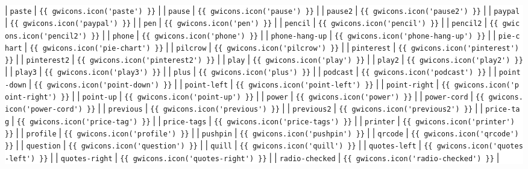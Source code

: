 | `paste` | `{{ gwicons.icon('paste') }}` |
| `pause` | `{{ gwicons.icon('pause') }}` |
| `pause2` | `{{ gwicons.icon('pause2') }}` |
| `paypal` | `{{ gwicons.icon('paypal') }}` |
| `pen` | `{{ gwicons.icon('pen') }}` |
| `pencil` | `{{ gwicons.icon('pencil') }}` |
| `pencil2` | `{{ gwicons.icon('pencil2') }}` |
| `phone` | `{{ gwicons.icon('phone') }}` |
| `phone-hang-up` | `{{ gwicons.icon('phone-hang-up') }}` |
| `pie-chart` | `{{ gwicons.icon('pie-chart') }}` |
| `pilcrow` | `{{ gwicons.icon('pilcrow') }}` |
| `pinterest` | `{{ gwicons.icon('pinterest') }}` |
| `pinterest2` | `{{ gwicons.icon('pinterest2') }}` |
| `play` | `{{ gwicons.icon('play') }}` |
| `play2` | `{{ gwicons.icon('play2') }}` |
| `play3` | `{{ gwicons.icon('play3') }}` |
| `plus` | `{{ gwicons.icon('plus') }}` |
| `podcast` | `{{ gwicons.icon('podcast') }}` |
| `point-down` | `{{ gwicons.icon('point-down') }}` |
| `point-left` | `{{ gwicons.icon('point-left') }}` |
| `point-right` | `{{ gwicons.icon('point-right') }}` |
| `point-up` | `{{ gwicons.icon('point-up') }}` |
| `power` | `{{ gwicons.icon('power') }}` |
| `power-cord` | `{{ gwicons.icon('power-cord') }}` |
| `previous` | `{{ gwicons.icon('previous') }}` |
| `previous2` | `{{ gwicons.icon('previous2') }}` |
| `price-tag` | `{{ gwicons.icon('price-tag') }}` |
| `price-tags` | `{{ gwicons.icon('price-tags') }}` |
| `printer` | `{{ gwicons.icon('printer') }}` |
| `profile` | `{{ gwicons.icon('profile') }}` |
| `pushpin` | `{{ gwicons.icon('pushpin') }}` |
| `qrcode` | `{{ gwicons.icon('qrcode') }}` |
| `question` | `{{ gwicons.icon('question') }}` |
| `quill` | `{{ gwicons.icon('quill') }}` |
| `quotes-left` | `{{ gwicons.icon('quotes-left') }}` |
| `quotes-right` | `{{ gwicons.icon('quotes-right') }}` |
| `radio-checked` | `{{ gwicons.icon('radio-checked') }}` |